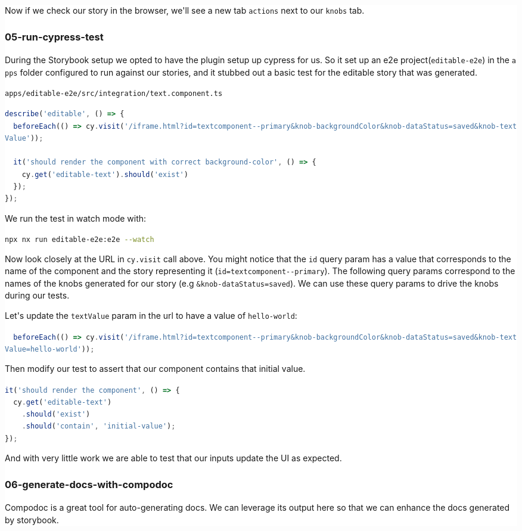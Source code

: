 Now if we check our story in the browser, we'll see a new tab `actions` next to our `knobs` tab.

### 05-run-cypress-test

During the Storybook setup we opted to have the plugin setup up cypress for us. So it set up an e2e project(`editable-e2e`) in the `apps` folder configured to run against our stories, and it stubbed out a basic test for the editable story that was generated.

`apps/editable-e2e/src/integration/text.component.ts`

```ts
describe('editable', () => {
  beforeEach(() => cy.visit('/iframe.html?id=textcomponent--primary&knob-backgroundColor&knob-dataStatus=saved&knob-textValue'));

  it('should render the component with correct background-color', () => {
    cy.get('editable-text').should('exist')
  });
});

```

We run the test in watch mode with:

```bash
npx nx run editable-e2e:e2e --watch
```

Now look closely at the URL in `cy.visit` call above. You might notice that the `id` query param has a value that corresponds to the name of the component and the story representing it (`id=textcomponent--primary`). The following query params correspond to the names of the knobs generated for our story (e.g `&knob-dataStatus=saved`). We can use these query params to drive the knobs during our tests.

Let's update the `textValue` param in the url to have a value of `hello-world`:

```ts
  beforeEach(() => cy.visit('/iframe.html?id=textcomponent--primary&knob-backgroundColor&knob-dataStatus=saved&knob-textValue=hello-world'));
```

Then modify our test to assert that our component contains that initial value.

```ts
it('should render the component', () => {
  cy.get('editable-text')
    .should('exist')
    .should('contain', 'initial-value');
});
```

And with very little work we are able to test that our inputs update the UI as expected.

### 06-generate-docs-with-compodoc

Compodoc is a great tool for auto-generating docs. We can leverage its output here so that we can enhance the docs generated by storybook.
